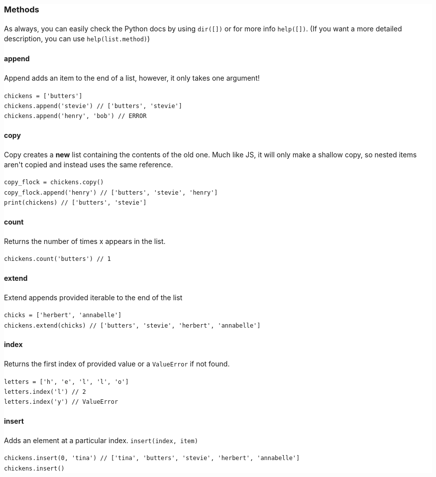### Methods

As always, you can easily check the Python docs by using `dir([])` or for more info `help([])`. (If you want a more detailed description, you can use `help(list.method)`)

#### append

Append adds an item to the end of a list, however, it only takes one argument!

```
chickens = ['butters']
chickens.append('stevie') // ['butters', 'stevie']
chickens.append('henry', 'bob') // ERROR
```

#### copy

Copy creates a **new** list containing the contents of the old one. Much like JS, it will only make a shallow copy, so nested items aren't copied and instead uses the same reference.

```
copy_flock = chickens.copy()
copy_flock.append('henry') // ['butters', 'stevie', 'henry']
print(chickens) // ['butters', 'stevie']
```

#### count

Returns the number of times x appears in the list.

```
chickens.count('butters') // 1
```

#### extend

Extend appends provided iterable to the end of the list

```
chicks = ['herbert', 'annabelle']
chickens.extend(chicks) // ['butters', 'stevie', 'herbert', 'annabelle']
```

#### index

Returns the first index of provided value or a `ValueError` if not found.

```
letters = ['h', 'e', 'l', 'l', 'o']
letters.index('l') // 2
letters.index('y') // ValueError
```

#### insert

Adds an element at a particular index. `insert(index, item)`

```
chickens.insert(0, 'tina') // ['tina', 'butters', 'stevie', 'herbert', 'annabelle']
chickens.insert()
```
